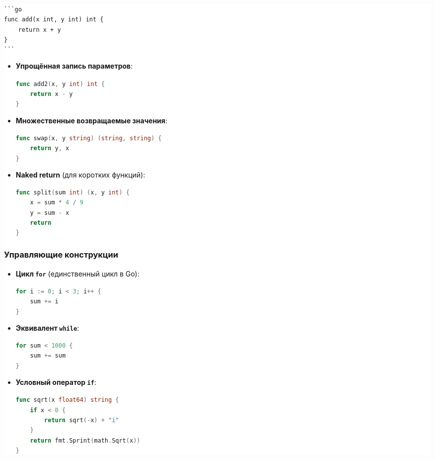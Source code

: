     ```go
    func add(x int, y int) int {
        return x + y
    }
    ```
    
- **Упрощённая запись параметров**:
    
    ```go
    func add2(x, y int) int {
        return x - y
    }
    ```
    
- **Множественные возвращаемые значения**:
    
    ```go
    func swap(x, y string) (string, string) {
        return y, x
    }
    ```
    
- **Naked return** (для коротких функций):
    
    ```go
    func split(sum int) (x, y int) {
        x = sum * 4 / 9
        y = sum - x
        return
    }
    ```
    

### Управляющие конструкции

- **Цикл `for`** (единственный цикл в Go):
    
    ```go
    for i := 0; i < 3; i++ {
        sum += i
    }
    ```
    
- **Эквивалент `while`**:
    
    ```go
    for sum < 1000 {
        sum += sum
    }
    ```
    
- **Условный оператор `if`**:
    
    ```go
    func sqrt(x float64) string {
        if x < 0 {
            return sqrt(-x) + "i"
        }
        return fmt.Sprint(math.Sqrt(x))
    }
    ```
    